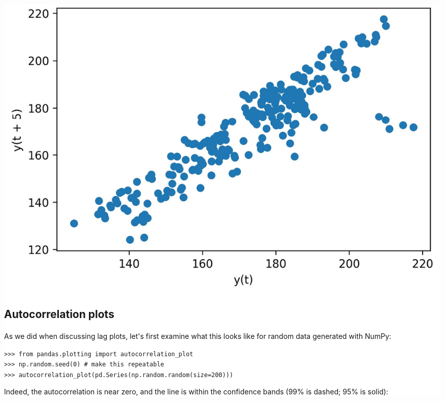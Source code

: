![](./images/Figure_5.43_B16834.jpg)



Autocorrelation plots
---------------------

As we did when discussing lag plots, let\'s first examine what this
looks like for random data generated with NumPy:

```
>>> from pandas.plotting import autocorrelation_plot
>>> np.random.seed(0) # make this repeatable
>>> autocorrelation_plot(pd.Series(np.random.random(size=200)))
```


Indeed, the autocorrelation is near zero, and the line is within the
confidence bands (99% is dashed; 95% is solid):


